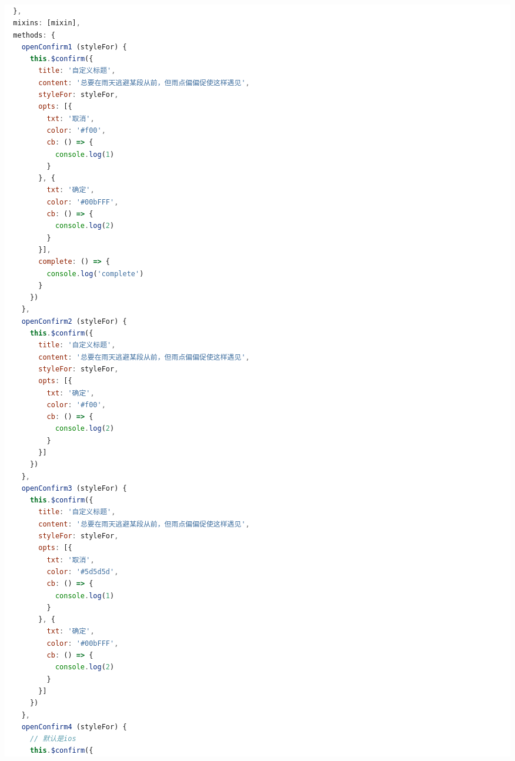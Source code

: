 ```js
  },
  mixins: [mixin],
  methods: {
    openConfirm1 (styleFor) {
      this.$confirm({
        title: '自定义标题',
        content: '总要在雨天逃避某段从前，但雨点偏偏促使这样遇见',
        styleFor: styleFor,
        opts: [{
          txt: '取消',
          color: '#f00',
          cb: () => {
            console.log(1)
          }
        }, {
          txt: '确定',
          color: '#00bFFF',
          cb: () => {
            console.log(2)
          }
        }],
        complete: () => {
          console.log('complete')
        }
      })
    },
    openConfirm2 (styleFor) {
      this.$confirm({
        title: '自定义标题',
        content: '总要在雨天逃避某段从前，但雨点偏偏促使这样遇见',
        styleFor: styleFor,
        opts: [{
          txt: '确定',
          color: '#f00',
          cb: () => {
            console.log(2)
          }
        }]
      })
    },
    openConfirm3 (styleFor) {
      this.$confirm({
        title: '自定义标题',
        content: '总要在雨天逃避某段从前，但雨点偏偏促使这样遇见',
        styleFor: styleFor,
        opts: [{
          txt: '取消',
          color: '#5d5d5d',
          cb: () => {
            console.log(1)
          }
        }, {
          txt: '确定',
          color: '#00bFFF',
          cb: () => {
            console.log(2)
          }
        }]
      })
    },
    openConfirm4 (styleFor) {
      // 默认是ios
      this.$confirm({
```